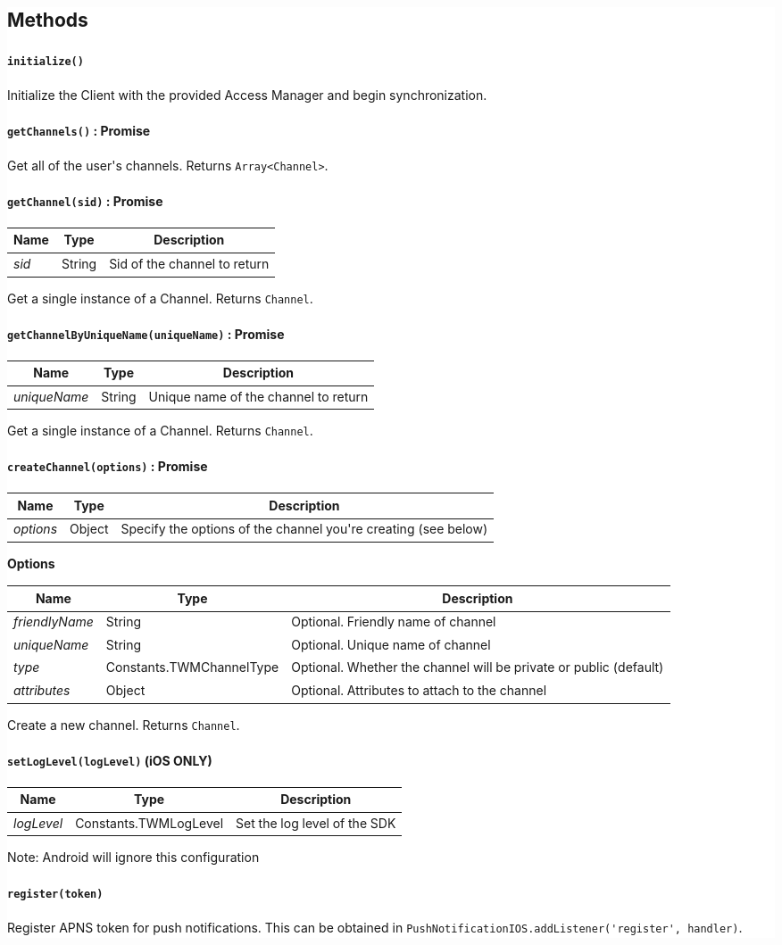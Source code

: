 ## Methods

#### `initialize()`
Initialize the Client with the provided Access Manager and begin synchronization.

#### `getChannels()` : Promise
Get all of the user's channels. Returns `Array<Channel>`.

#### `getChannel(sid)` : Promise
|Name |Type |Description |
|--- |--- |--- |
|*sid*|String|Sid of the channel to return
Get a single instance of a Channel. Returns `Channel`.

#### `getChannelByUniqueName(uniqueName)` : Promise
|Name |Type |Description |
|--- |--- |--- |
|*uniqueName*|String|Unique name of the channel to return
Get a single instance of a Channel. Returns `Channel`.

#### `createChannel(options)` : Promise
|Name |Type |Description |
|--- |--- |--- |
|*options*|Object|Specify the options of the channel you're creating (see below)

**Options**

|Name |Type |Description |
|--- |--- |--- |
|*friendlyName*|String|Optional. Friendly name of channel
|*uniqueName*|String|Optional. Unique name of channel
|*type*|Constants.TWMChannelType|Optional. Whether the channel will be private or public (default)
|*attributes*|Object|Optional. Attributes to attach to the channel

Create a new channel. Returns `Channel`.

#### `setLogLevel(logLevel)` **(iOS ONLY)**
|Name |Type |Description |
|--- |--- |--- |
|*logLevel*|Constants.TWMLogLevel|Set the log level of the SDK

Note: Android will ignore this configuration

#### `register(token)`
Register APNS token for push notifications. This can be obtained in `PushNotificationIOS.addListener('register', handler)`.
